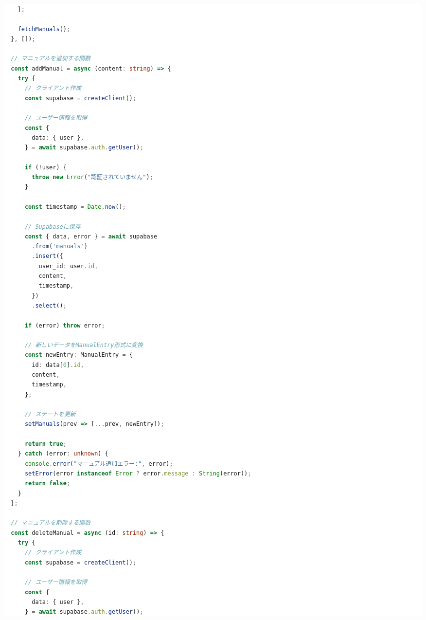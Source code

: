 ```typescript
    };

    fetchManuals();
  }, []);

  // マニュアルを追加する関数
  const addManual = async (content: string) => {
    try {
      // クライアント作成
      const supabase = createClient();

      // ユーザー情報を取得
      const {
        data: { user },
      } = await supabase.auth.getUser();

      if (!user) {
        throw new Error("認証されていません");
      }

      const timestamp = Date.now();

      // Supabaseに保存
      const { data, error } = await supabase
        .from('manuals')
        .insert({
          user_id: user.id,
          content,
          timestamp,
        })
        .select();

      if (error) throw error;

      // 新しいデータをManualEntry形式に変換
      const newEntry: ManualEntry = {
        id: data[0].id,
        content,
        timestamp,
      };

      // ステートを更新
      setManuals(prev => [...prev, newEntry]);

      return true;
    } catch (error: unknown) {
      console.error("マニュアル追加エラー:", error);
      setError(error instanceof Error ? error.message : String(error));
      return false;
    }
  };

  // マニュアルを削除する関数
  const deleteManual = async (id: string) => {
    try {
      // クライアント作成
      const supabase = createClient();

      // ユーザー情報を取得
      const {
        data: { user },
      } = await supabase.auth.getUser();

```